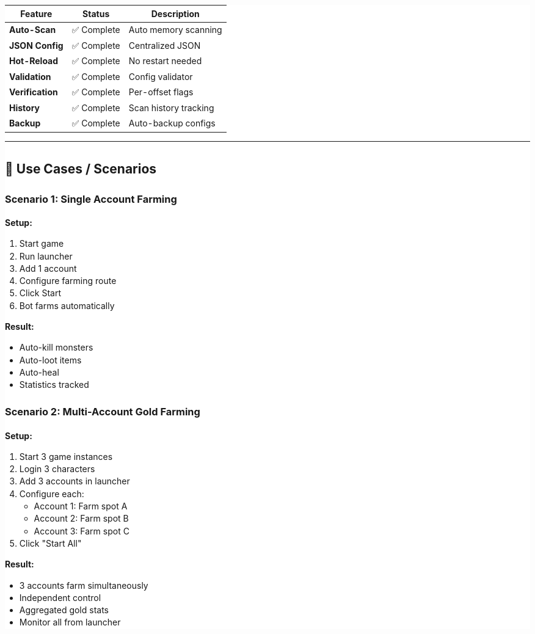 | Feature | Status | Description |
|---------|--------|-------------|
| **Auto-Scan** | ✅ Complete | Auto memory scanning |
| **JSON Config** | ✅ Complete | Centralized JSON |
| **Hot-Reload** | ✅ Complete | No restart needed |
| **Validation** | ✅ Complete | Config validator |
| **Verification** | ✅ Complete | Per-offset flags |
| **History** | ✅ Complete | Scan history tracking |
| **Backup** | ✅ Complete | Auto-backup configs |

---

## 🎯 Use Cases / Scenarios

### Scenario 1: Single Account Farming

**Setup:**
1. Start game
2. Run launcher
3. Add 1 account
4. Configure farming route
5. Click Start
6. Bot farms automatically

**Result:**
- Auto-kill monsters
- Auto-loot items
- Auto-heal
- Statistics tracked

### Scenario 2: Multi-Account Gold Farming

**Setup:**
1. Start 3 game instances
2. Login 3 characters
3. Add 3 accounts in launcher
4. Configure each:
   - Account 1: Farm spot A
   - Account 2: Farm spot B
   - Account 3: Farm spot C
5. Click "Start All"

**Result:**
- 3 accounts farm simultaneously
- Independent control
- Aggregated gold stats
- Monitor all from launcher
